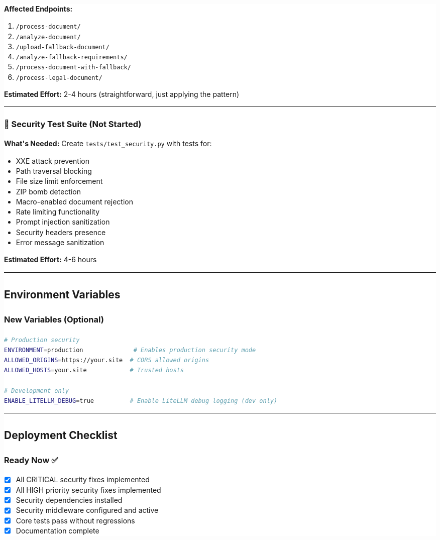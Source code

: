 **Affected Endpoints:**
1. `/process-document/`
2. `/analyze-document/`
3. `/upload-fallback-document/`
4. `/analyze-fallback-requirements/`
5. `/process-document-with-fallback/`
6. `/process-legal-document/`

**Estimated Effort:** 2-4 hours (straightforward, just applying the pattern)

---

### 🔄 Security Test Suite (Not Started)

**What's Needed:**
Create `tests/test_security.py` with tests for:
- XXE attack prevention
- Path traversal blocking
- File size limit enforcement
- ZIP bomb detection
- Macro-enabled document rejection
- Rate limiting functionality
- Prompt injection sanitization
- Security headers presence
- Error message sanitization

**Estimated Effort:** 4-6 hours

---

## Environment Variables

### New Variables (Optional)

```bash
# Production security
ENVIRONMENT=production              # Enables production security mode
ALLOWED_ORIGINS=https://your.site  # CORS allowed origins
ALLOWED_HOSTS=your.site            # Trusted hosts

# Development only
ENABLE_LITELLM_DEBUG=true          # Enable LiteLLM debug logging (dev only)
```

---

## Deployment Checklist

### Ready Now ✅
- [x] All CRITICAL security fixes implemented
- [x] All HIGH priority security fixes implemented
- [x] Security dependencies installed
- [x] Security middleware configured and active
- [x] Core tests pass without regressions
- [x] Documentation complete
